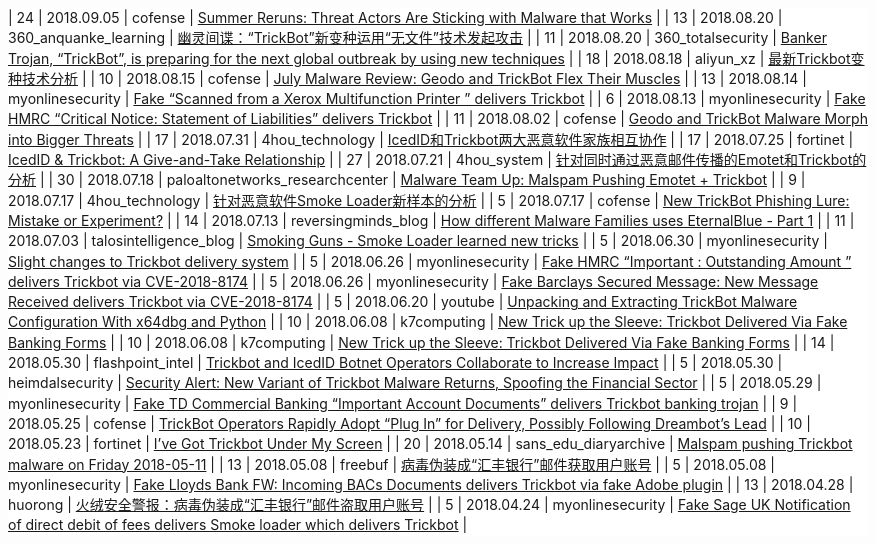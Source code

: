 | 24 | 2018.09.05 | cofense | [Summer Reruns: Threat Actors Are Sticking with Malware that Works](https://cofense.com/summer-reruns-threat-actors-sticking-malware-works/) |
| 13 | 2018.08.20 | 360_anquanke_learning | [幽灵间谍：“TrickBot”新变种运用“无文件”技术发起攻击](https://www.anquanke.com/post/id/157044/) |
| 11 | 2018.08.20 | 360_totalsecurity | [Banker Trojan, “TrickBot”, is preparing for the next global outbreak by using new techniques](https://blog.360totalsecurity.com/en/banker-trojan-trickbot-is-preparing-for-the-next-global-outbreak-by-using-new-techniques/) |
| 18 | 2018.08.18 | aliyun_xz | [最新Trickbot变种技术分析](https://xz.aliyun.com/t/2598) |
| 10 | 2018.08.15 | cofense | [July Malware Review: Geodo and TrickBot Flex Their Muscles](https://cofense.com/july-malware-review-geodo-trickbot-flex-muscles/) |
| 13 | 2018.08.14 | myonlinesecurity | [Fake “Scanned from a Xerox Multifunction Printer ” delivers Trickbot](https://myonlinesecurity.co.uk/fake-scanned-from-a-xerox-multifunction-printer-delivers-trickbot/) |
| 6 | 2018.08.13 | myonlinesecurity | [Fake HMRC “Critical Notice: Statement of Liabilities” delivers Trickbot](https://myonlinesecurity.co.uk/fake-hmrc-critical-notice-statement-of-liabilities-delivers-trickbot/) |
| 11 | 2018.08.02 | cofense | [Geodo and TrickBot Malware Morph into Bigger Threats](https://cofense.com/geodo-trickbot-malware-morph-bigger-threats/) |
| 17 | 2018.07.31 | 4hou_technology | [IcedID和Trickbot两大恶意软件家族相互协作](http://www.4hou.com/technology/12821.html) |
| 17 | 2018.07.25 | fortinet | [IcedID & Trickbot: A Give-and-Take Relationship](https://www.fortinet.com/blog/threat-research/icedid---trickbot--a-give-and-take-relationship.html) |
| 27 | 2018.07.21 | 4hou_system | [针对同时通过恶意邮件传播的Emotet和Trickbot的分析](http://www.4hou.com/system/12691.html) |
| 30 | 2018.07.18 | paloaltonetworks_researchcenter | [Malware Team Up: Malspam Pushing Emotet + Trickbot](https://researchcenter.paloaltonetworks.com/2018/07/unit42-malware-team-malspam-pushing-emotet-trickbot/) |
| 9 | 2018.07.17 | 4hou_technology | [针对恶意软件Smoke Loader新样本的分析](http://www.4hou.com/technology/12590.html) |
| 5 | 2018.07.17 | cofense | [New TrickBot Phishing Lure: Mistake or Experiment?](https://cofense.com/new-trickbot-phishing-lure-mistake-experiment/) |
| 14 | 2018.07.13 | reversingminds_blog | [How different Malware Families uses EternalBlue - Part 1](http://reversingminds-blog.logdown.com/posts/7803327-how-different-malware-families-uses-eternalblue-part-1) |
| 11 | 2018.07.03 | talosintelligence_blog | [Smoking Guns - Smoke Loader learned new tricks](https://blog.talosintelligence.com/2018/07/smoking-guns-smoke-loader-learned-new.html) |
| 5 | 2018.06.30 | myonlinesecurity | [Slight changes to Trickbot delivery system](https://myonlinesecurity.co.uk/slight-changes-to-trickbot-delivery-system/) |
| 5 | 2018.06.26 | myonlinesecurity | [Fake HMRC “Important : Outstanding Amount ” delivers Trickbot via CVE-2018-8174](https://myonlinesecurity.co.uk/fake-hmrc-important-outstanding-amount-delivers-trickbot-via-cve-2018-8174/) |
| 5 | 2018.06.26 | myonlinesecurity | [Fake Barclays Secured Message: New Message Received delivers Trickbot via CVE-2018-8174](https://myonlinesecurity.co.uk/fake-barclays-secured-message-new-message-received-delivers-trickbot-via-cve-2018-8174/) |
| 5 | 2018.06.20 | youtube | [Unpacking and Extracting TrickBot Malware Configuration With x64dbg and Python](https://www.youtube.com/watch?v=EdchPEHnohw) |
| 10 | 2018.06.08 | k7computing | [New Trick up the Sleeve: Trickbot Delivered Via Fake Banking Forms](https://blog.k7computing.com/?p=6730) |
| 10 | 2018.06.08 | k7computing | [New Trick up the Sleeve: Trickbot Delivered Via Fake Banking Forms](http://blog.k7computing.com/2018/06/new-trick-up-the-sleeve-trickbot-delivered-via-fake-banking-forms/) |
| 14 | 2018.05.30 | flashpoint_intel | [Trickbot and IcedID Botnet Operators Collaborate to Increase Impact](https://www.flashpoint-intel.com/blog/trickbot-icedid-collaborate-increase-impact/) |
| 5 | 2018.05.30 | heimdalsecurity | [Security Alert: New Variant of Trickbot Malware Returns, Spoofing the Financial Sector](https://heimdalsecurity.com/blog/security-alert-new-variant-trickbot-malware-returns-spoofing/) |
| 5 | 2018.05.29 | myonlinesecurity | [Fake TD Commercial Banking “Important Account Documents” delivers Trickbot banking trojan](https://myonlinesecurity.co.uk/fake-td-commercial-banking-important-account-documents-delivers-trickbot-banking-trojan/) |
| 9 | 2018.05.25 | cofense | [TrickBot Operators Rapidly Adopt “Plug In” for Delivery, Possibly Following Dreambot’s Lead](https://cofense.com/trickbot-operators-rapidly-adopt-plug-delivery-possibly-following-dreambots-lead/) |
| 10 | 2018.05.23 | fortinet | [I’ve Got Trickbot Under My Screen](https://www.fortinet.com/blog/threat-research/i-ve-got-trickbot-under-my-screen.html) |
| 20 | 2018.05.14 | sans_edu_diaryarchive | [Malspam pushing Trickbot malware on Friday 2018-05-11](https://isc.sans.edu/forums/diary/Malspam+pushing+Trickbot+malware+on+Friday+20180511/23653/) |
| 13 | 2018.05.08 | freebuf | [病毒伪装成“汇丰银行”邮件获取用户账号](http://www.freebuf.com/articles/network/170230.html) |
| 5 | 2018.05.08 | myonlinesecurity | [Fake Lloyds Bank FW: Incoming BACs Documents delivers Trickbot via fake Adobe plugin](https://myonlinesecurity.co.uk/fake-lloyds-bank-fw-incoming-bacs-documents-delivers-trickbot-via-fake-adobe-plugin/) |
| 13 | 2018.04.28 | huorong | [火绒安全警报：病毒伪装成“汇丰银行”邮件盗取用户账号](http://huorong.cn/info/1524900992124.html) |
| 5 | 2018.04.24 | myonlinesecurity | [Fake Sage UK Notification of direct debit of fees delivers Smoke loader which delivers Trickbot](https://myonlinesecurity.co.uk/fake-sage-uk-notification-of-direct-debit-of-fees-delivers-smoke-loader-which-delivers-trickbot/) |